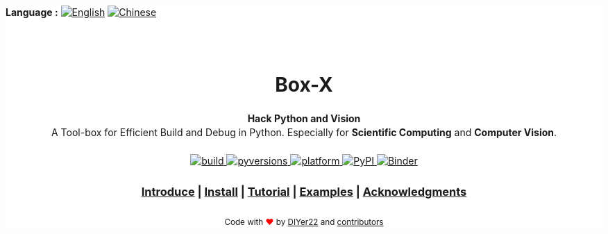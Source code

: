 **Language :** [![English](https://jaywcjlove.github.io/sb/lang/english.svg)](https://github.com/DIYer22/boxx) [![Chinese](https://jaywcjlove.github.io/sb/lang/chinese.svg)](./README_zh_cn.md)
  
<br>
<h1 align="center">Box-X</h1>


<div align="center">
  <strong>Hack Python and Vision</strong>
</div>

<div align="center">
  A Tool-box for Efficient Build and Debug in Python. Especially for <strong>Scientific Computing</strong> and <strong>Computer Vision</strong>.
</div>

<br/>

<div align="center">
  
  <a href="https://travis-ci.org/DIYer22/boxx">
    <img src="https://img.shields.io/badge/build-passing-brightgreen.svg" alt="build">
  </a>
  
  
  <a href="https://pypi.python.org/pypi/boxx">
    <img src="https://img.shields.io/pypi/pyversions/boxx.svg" alt="pyversions">
  </a>
  
  <a href="">
    <img src="https://img.shields.io/badge/platform-linux%20%7C%20osx%20%7C%20win-blue.svg" alt="platform">
  </a>
  
  
  
  <a href="https://pypi.python.org/pypi/boxx">
    <img src="https://img.shields.io/pypi/v/boxx.svg" alt="PyPI">
  </a>
  
  <a href="https://mybinder.org/v2/gh/DIYer22/boxx/master?filepath=tutorial_for_boxx.ipynb">
    <img src="https://mybinder.org/badge.svg" alt="Binder">
  </a>
</div>


<div align="center">

 ### [Introduce](#1-introduce) | [Install](#2-install) | [Tutorial](#3-tutorial) | [Examples](#4-examples) | [Acknowledgments](#5-acknowledgments)
</div>


<div align="center">
  <sub>Code with <span style="color:red">❤︎</span> by
  <a href="https://github.com/DIYer22">DIYer22</a> and
  <a href="https://github.com/DIYer22/boxx/graphs/contributors">
    contributors
  </a>
  </sub>
</div>
